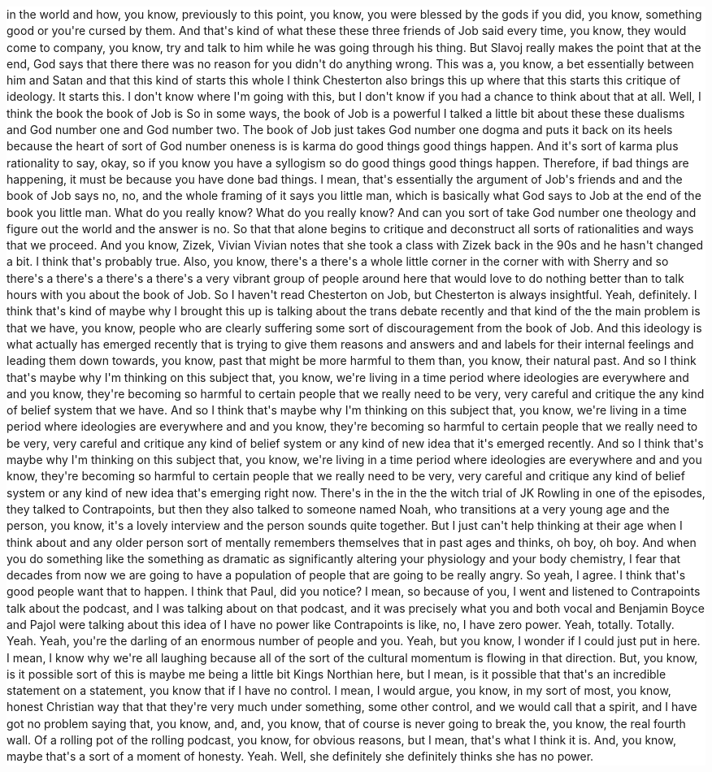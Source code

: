 in the world and how, you know, previously to this point, you know, you were blessed by the gods if you did, you know, something good or you're cursed by them. And that's kind of what these these three friends of Job said every time, you know, they would come to company, you know, try and talk to him while he was going through his thing. But Slavoj really makes the point that at the end, God says that there there was no reason for you didn't do anything wrong. This was a, you know, a bet essentially between him and Satan and that this kind of starts this whole I think Chesterton also brings this up where that this starts this critique of ideology. It starts this. I don't know where I'm going with this, but I don't know if you had a chance to think about that at all. Well, I think the book the book of Job is So in some ways, the book of Job is a powerful I talked a little bit about these these dualisms and God number one and God number two. The book of Job just takes God number one dogma and puts it back on its heels because the heart of sort of God number oneness is is karma do good things good things happen. And it's sort of karma plus rationality to say, okay, so if you know you have a syllogism so do good things good things happen. Therefore, if bad things are happening, it must be because you have done bad things. I mean, that's essentially the argument of Job's friends and and the book of Job says no, no, and the whole framing of it says you little man, which is basically what God says to Job at the end of the book you little man. What do you really know? What do you really know? And can you sort of take God number one theology and figure out the world and the answer is no. So that that alone begins to critique and deconstruct all sorts of rationalities and ways that we proceed. And you know, Zizek, Vivian Vivian notes that she took a class with Zizek back in the 90s and he hasn't changed a bit. I think that's probably true. Also, you know, there's a there's a whole little corner in the corner with with Sherry and so there's a there's a there's a there's a very vibrant group of people around here that would love to do nothing better than to talk hours with you about the book of Job. So I haven't read Chesterton on Job, but Chesterton is always insightful. Yeah, definitely. I think that's kind of maybe why I brought this up is talking about the trans debate recently and that kind of the the main problem is that we have, you know, people who are clearly suffering some sort of discouragement from the book of Job. And this ideology is what actually has emerged recently that is trying to give them reasons and answers and and labels for their internal feelings and leading them down towards, you know, past that might be more harmful to them than, you know, their natural past. And so I think that's maybe why I'm thinking on this subject that, you know, we're living in a time period where ideologies are everywhere and and you know, they're becoming so harmful to certain people that we really need to be very, very careful and critique the any kind of belief system that we have. And so I think that's maybe why I'm thinking on this subject that, you know, we're living in a time period where ideologies are everywhere and and you know, they're becoming so harmful to certain people that we really need to be very, very careful and critique any kind of belief system or any kind of new idea that it's emerged recently. And so I think that's maybe why I'm thinking on this subject that, you know, we're living in a time period where ideologies are everywhere and and you know, they're becoming so harmful to certain people that we really need to be very, very careful and critique any kind of belief system or any kind of new idea that's emerging right now. There's in the in the the witch trial of JK Rowling in one of the episodes, they talked to Contrapoints, but then they also talked to someone named Noah, who transitions at a very young age and the person, you know, it's a lovely interview and the person sounds quite together. But I just can't help thinking at their age when I think about and any older person sort of mentally remembers themselves that in past ages and thinks, oh boy, oh boy. And when you do something like the something as dramatic as significantly altering your physiology and your body chemistry, I fear that decades from now we are going to have a population of people that are going to be really angry. So yeah, I agree. I think that's good people want that to happen. I think that Paul, did you notice? I mean, so because of you, I went and listened to Contrapoints talk about the podcast, and I was talking about on that podcast, and it was precisely what you and both vocal and Benjamin Boyce and Pajol were talking about this idea of I have no power like Contrapoints is like, no, I have zero power. Yeah, totally. Totally. Yeah. Yeah, you're the darling of an enormous number of people and you. Yeah, but you know, I wonder if I could just put in here. I mean, I know why we're all laughing because all of the sort of the cultural momentum is flowing in that direction. But, you know, is it possible sort of this is maybe me being a little bit Kings Northian here, but I mean, is it possible that that's an incredible statement on a statement, you know that if I have no control. I mean, I would argue, you know, in my sort of most, you know, honest Christian way that that they're very much under something, some other control, and we would call that a spirit, and I have got no problem saying that, you know, and, and, you know, that of course is never going to break the, you know, the real fourth wall. Of a rolling pot of the rolling podcast, you know, for obvious reasons, but I mean, that's what I think it is. And, you know, maybe that's a sort of a moment of honesty. Yeah. Well, she definitely she definitely thinks she has no power.
